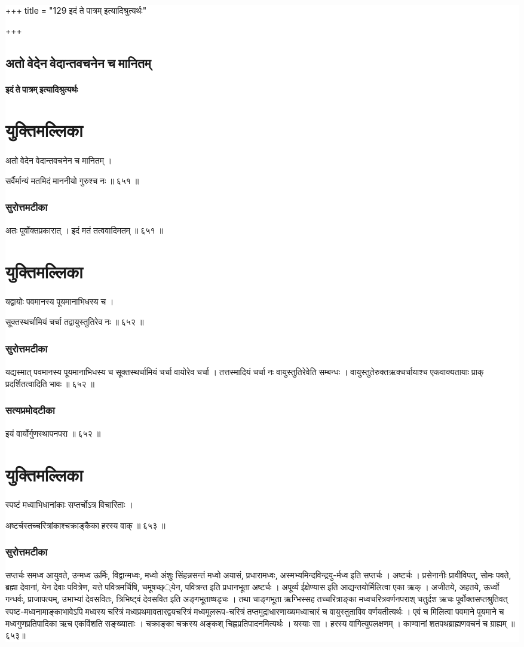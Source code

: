 +++
title = "129 इदं ते पात्रम् इत्यादिश्रुत्यर्थः"

+++


## अतो वेदेन वेदान्तवचनेन च मानितम्

  



**इदं ते पात्रम् इत्यादिश्रुत्यर्थः**

# **युक्तिमल्लिका**

अतो वेदेन वेदान्तवचनेन च मानितम् ।

सर्वैर्मान्यं मतमिदं माननीयो गुरुश्च नः ॥ ६५१ ॥

### **सुरोत्तमटीका**

अतः पूर्वोक्तप्रकारात् । इदं मतं तत्ववादिमतम् ॥ ६५१ ॥

# **युक्तिमल्लिका**

यद्वायोः पवमानस्य पूयमानाभिधस्य च ।

सूक्तस्थर्चामियं चर्चा तद्वायुस्तुतिरेव नः ॥ ६५२ ॥

### **सुरोत्तमटीका**

यद्यस्मात् पवमानस्य पूयमानाभिधस्य च सूक्तस्थर्चामियं चर्चा वायोरेव चर्चा । तत्तस्मादियं चर्चा नः वायुस्तुतिरेवेति सम्बन्धः । वायुस्तुतेरुक्तऋक्चर्चायाश्च एकवाक्यतायाः प्राक् प्रदर्शितत्वादिति भावः ॥ ६५२ ॥

### **सत्यप्रमोदटीका**

इयं वार्योर्गुणस्थापनपरा ॥ ६५२ ॥

# **युक्तिमल्लिका**

स्पष्टं मध्वाभिधानांकाः सप्तर्चोऽत्र विचारिताः ।

अष्टर्चस्तच्चरित्रांकाश्चक्राङ्कैका हरस्य वाक् ॥ ६५३ ॥

### **सुरोत्तमटीका**

सप्तर्चः समध्व आयुवते, उन्मध्व ऊर्मिः, विद्वान्मध्वः, मध्वो अंशुः सिंहन्नसन्तं मध्वो अयासं, प्रधारामध्वः, अस्मभ्यमिन्दविन्द्रयु-र्मध्व इति सप्तर्चः । अष्टर्चः । प्रसेनानीः प्रावीविपत्, सोमः पवते, ब्रह्मा देवानां, येन देवाः पवित्रेण, यत्ते पवित्रमर्चिषि, चमूषच्छ््येन, पवित्रन्त इति प्रधानभूता अष्टर्चः । अपूर्व्य ईक्षेण्यास इति आद्यन्तयोर्मिलित्वा एका ऋक् । अजीतये, अहतये, ऊर्ध्वो गन्धर्वः, प्राजापत्यम्, उभाभ्यां देवसवितः, त्रिभिष्ट्वं देवसवित इति अङ्गभूताष्षडृचः । तथा चाङ्गभूता ऋग्भिस्सह तच्चरित्राङ्का मध्वचरित्रवर्णनपराश् चतुर्दश ऋचः पूर्वोक्तसप्तश्रुतिवत् स्पष्ट-मध्वनामाङ्काभावेऽपि मध्वस्य चरित्रं मध्वप्रथमावतारद्वयचरित्रं मध्वमूलरूप-चरित्रं तप्तमुद्राधारणाख्यमध्वाचारं च वायुस्तुताविव वर्णयतीत्यर्थः । एवं च मिलित्वा पवमाने पूयमाने च मध्वगुणप्रतिपादिका ऋच एकविंशति सङ्ख्याताः । चक्राङ्का चक्रस्य अङ्कश् चिह्नप्रतिपादनमित्यर्थः । यस्याः सा । हरस्य वागित्युपलक्षणम् । काण्वानां शतपथब्राह्मणवचनं च ग्राह्यम् ॥६५३॥
